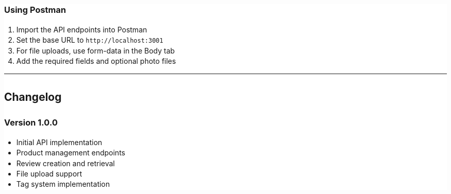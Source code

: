 ### Using Postman

1. Import the API endpoints into Postman
2. Set the base URL to `http://localhost:3001`
3. For file uploads, use form-data in the Body tab
4. Add the required fields and optional photo files

---

## Changelog

### Version 1.0.0
- Initial API implementation
- Product management endpoints
- Review creation and retrieval
- File upload support
- Tag system implementation